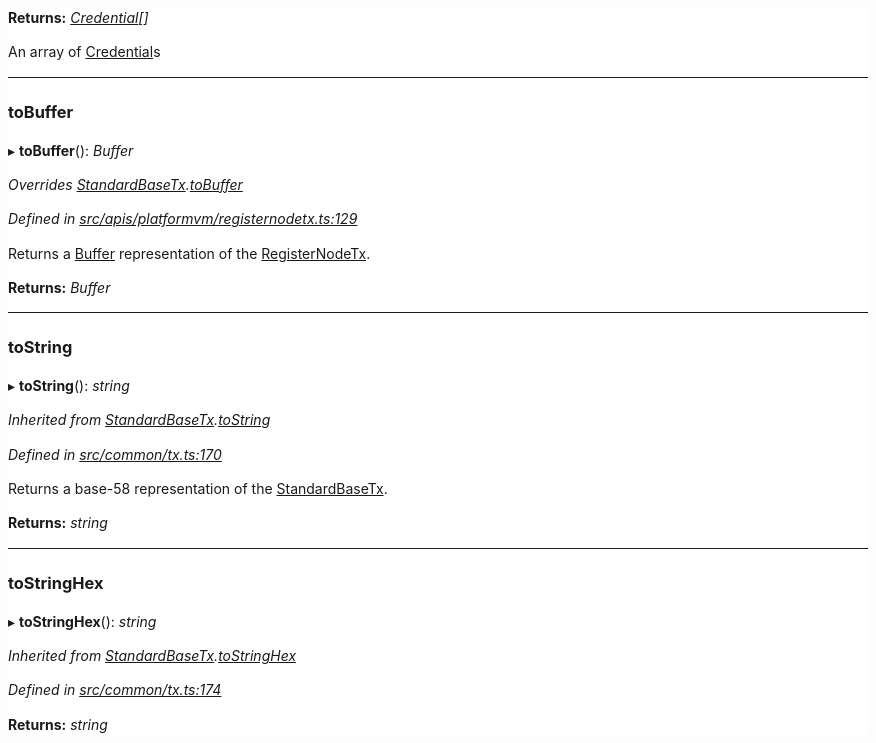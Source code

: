 **Returns:** *[Credential](common_signature.credential.md)[]*

An array of [Credential](common_signature.credential.md)s

___

###  toBuffer

▸ **toBuffer**(): *Buffer*

*Overrides [StandardBaseTx](common_transactions.standardbasetx.md).[toBuffer](common_transactions.standardbasetx.md#tobuffer)*

*Defined in [src/apis/platformvm/registernodetx.ts:129](https://github.com/chain4travel/caminojs/blob/ac57b5af/src/apis/platformvm/registernodetx.ts#L129)*

Returns a [Buffer](https://github.com/feross/buffer) representation of the [RegisterNodeTx](api_platformvm_registernodetx.registernodetx.md).

**Returns:** *Buffer*

___

###  toString

▸ **toString**(): *string*

*Inherited from [StandardBaseTx](common_transactions.standardbasetx.md).[toString](common_transactions.standardbasetx.md#tostring)*

*Defined in [src/common/tx.ts:170](https://github.com/chain4travel/caminojs/blob/ac57b5af/src/common/tx.ts#L170)*

Returns a base-58 representation of the [StandardBaseTx](common_transactions.standardbasetx.md).

**Returns:** *string*

___

###  toStringHex

▸ **toStringHex**(): *string*

*Inherited from [StandardBaseTx](common_transactions.standardbasetx.md).[toStringHex](common_transactions.standardbasetx.md#tostringhex)*

*Defined in [src/common/tx.ts:174](https://github.com/chain4travel/caminojs/blob/ac57b5af/src/common/tx.ts#L174)*

**Returns:** *string*
